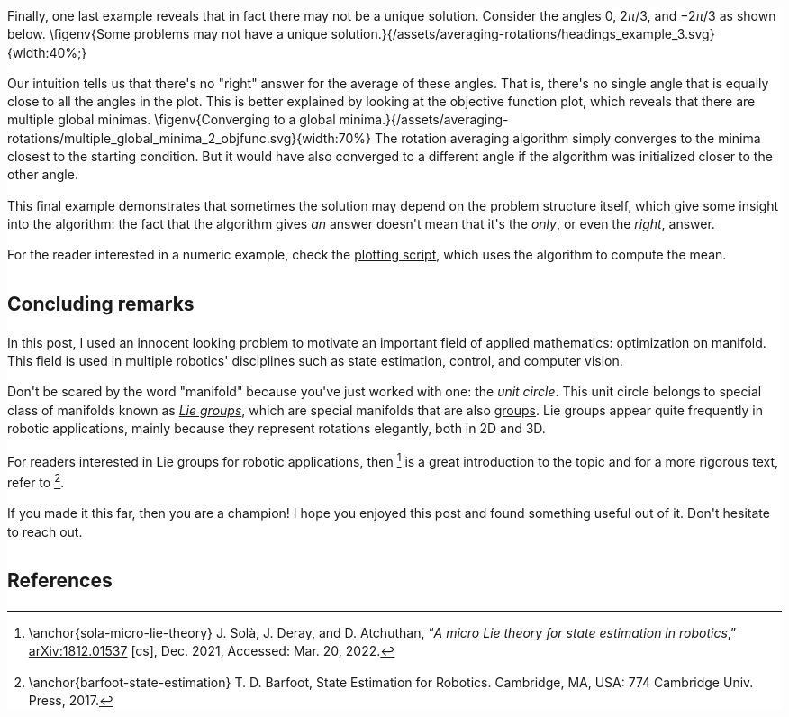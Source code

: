 Finally, one last example reveals that in fact there may not be a unique solution.
Consider the angles $0$,  $2\pi/3$, and $-2\pi/3$ as shown below.
\figenv{Some problems may not have a unique solution.}{/assets/averaging-rotations/headings_example_3.svg}{width:40%;}

Our intuition tells us that there's no "right" answer for the average of these angles.
That is, there's no single angle that is equally close to all the angles in the plot.
This is better explained by looking at the objective function plot, which reveals that there are multiple global minimas.
\figenv{Converging to a global minima.}{/assets/averaging-rotations/multiple_global_minima_2_objfunc.svg}{width:70%}
The rotation averaging algorithm simply converges to the minima closest to the starting condition.
But it would have also converged to a different angle if the algorithm was initialized closer to the other angle.

This final example demonstrates that sometimes the solution may depend on the problem structure itself, which give some insight into the algorithm:
the fact that the algorithm gives *an* answer doesn't mean that it's the *only*, or even the *right*, answer.

For the reader interested in a numeric example, check the [plotting script](/assets/averaging-rotations/main.py), which uses the algorithm to compute the mean.

## Concluding remarks
In this post, I used an innocent looking problem to motivate an important field of applied mathematics: optimization on manifold.
This field is used in multiple robotics' disciplines such as state estimation, control, and computer vision.

Don't be scared by the word "manifold" because you've just worked with one: the *unit circle*.
This unit circle belongs to special class of manifolds known as [*Lie groups*](https://en.wikipedia.org/wiki/Lie_group), which are special manifolds that are also [groups](https://en.wikipedia.org/wiki/Group_(mathematics)).
Lie groups appear quite frequently in robotic applications, mainly because they represent rotations elegantly, both in 2D and 3D.

For readers interested in Lie groups for robotic applications, then [^1] is a great introduction to the topic and for a more rigorous text, refer to [^2].

If you made it this far, then you are a champion!
I hope you enjoyed this post and found something useful out of it.
Don't hesitate to reach out.

## References
[^1]: \anchor{sola-micro-lie-theory} J. Solà, J. Deray, and D. Atchuthan, “*A micro Lie theory for state estimation in robotics*,” [arXiv:1812.01537](https://arxiv.org/pdf/1812.01537.pdf) [cs], Dec. 2021, Accessed: Mar. 20, 2022.
[^2]: \anchor{barfoot-state-estimation} T. D. Barfoot, State Estimation for Robotics. Cambridge, MA, USA: 774 Cambridge Univ. Press, 2017. 
[^3]: \anchor{nocedal} J. Nocedal and S. J. Wright, Numerical optimization, 2nd ed. in Springer series in operations research. New York: Springer, 2006.

